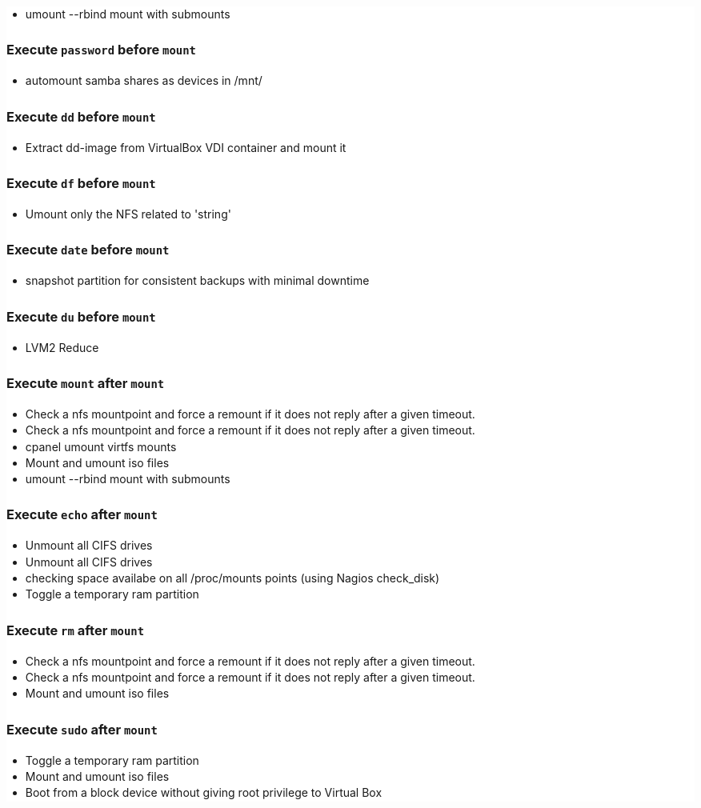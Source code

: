 - umount --rbind mount with submounts

            
### Execute `password` before `mount`

- automount samba shares as devices in /mnt/

            
### Execute `dd` before `mount`

- Extract dd-image from VirtualBox VDI container and mount it

            
### Execute `df` before `mount`

- Umount only the NFS related to 'string'

            
### Execute `date` before `mount`

- snapshot partition for consistent backups with minimal downtime

            
### Execute `du` before `mount`

- LVM2 Reduce

            


### Execute `mount` after `mount`

- Check a nfs mountpoint and force a remount if it does not reply after a given timeout.
- Check a nfs mountpoint and force a remount if it does not reply after a given timeout.
- cpanel umount virtfs mounts
- Mount and umount iso files
- umount --rbind mount with submounts

            
### Execute `echo` after `mount`

- Unmount all CIFS drives
- Unmount all CIFS drives
- checking space availabe on all /proc/mounts points (using Nagios check_disk)
- Toggle a temporary ram partition

            
### Execute `rm` after `mount`

- Check a nfs mountpoint and force a remount if it does not reply after a given timeout.
- Check a nfs mountpoint and force a remount if it does not reply after a given timeout.
- Mount and umount iso files

            
### Execute `sudo` after `mount`

- Toggle a temporary ram partition
- Mount and umount iso files
- Boot from a block device without giving root privilege to Virtual Box
